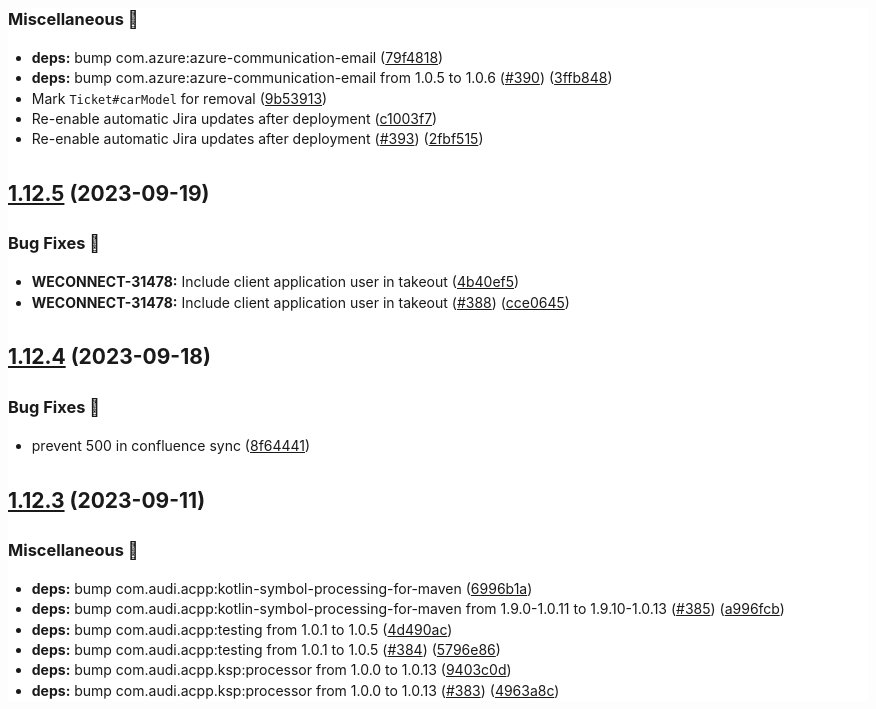 ### Miscellaneous 🧹

* **deps:** bump com.azure:azure-communication-email ([79f4818](https://github.com/vwdfive/acpp-backend-dmp/commit/79f4818b98115b7af826d871cb221abc341184c5))
* **deps:** bump com.azure:azure-communication-email from 1.0.5 to 1.0.6 ([#390](https://github.com/vwdfive/acpp-backend-dmp/issues/390)) ([3ffb848](https://github.com/vwdfive/acpp-backend-dmp/commit/3ffb8487e969a433a13a4b621545ac1e82479a12))
* Mark `Ticket#carModel` for removal ([9b53913](https://github.com/vwdfive/acpp-backend-dmp/commit/9b539139a6eabcc386300a20e94f8f4886ab0fd5))
* Re-enable automatic Jira updates after deployment ([c1003f7](https://github.com/vwdfive/acpp-backend-dmp/commit/c1003f71415fc3e1909ced2cf83dfa0e5034a7f9))
* Re-enable automatic Jira updates after deployment ([#393](https://github.com/vwdfive/acpp-backend-dmp/issues/393)) ([2fbf515](https://github.com/vwdfive/acpp-backend-dmp/commit/2fbf515c066f950b075cd5cbb34269b95a42ad0e))

## [1.12.5](https://github.com/vwdfive/acpp-backend-dmp/compare/v1.12.4...v1.12.5) (2023-09-19)


### Bug Fixes 🐛

* **WECONNECT-31478:** Include client application user in takeout ([4b40ef5](https://github.com/vwdfive/acpp-backend-dmp/commit/4b40ef5dacd83cfbd46d6b68866e322d2edc075d))
* **WECONNECT-31478:** Include client application user in takeout ([#388](https://github.com/vwdfive/acpp-backend-dmp/issues/388)) ([cce0645](https://github.com/vwdfive/acpp-backend-dmp/commit/cce064538089fc156be73db28d7b4caf71d1b909))

## [1.12.4](https://github.com/vwdfive/acpp-backend-dmp/compare/v1.12.3...v1.12.4) (2023-09-18)


### Bug Fixes 🐛

* prevent 500 in confluence sync ([8f64441](https://github.com/vwdfive/acpp-backend-dmp/commit/8f6444183dc14bd95cca598f0169d22ae959ffdb))

## [1.12.3](https://github.com/vwdfive/acpp-backend-dmp/compare/v1.12.2...v1.12.3) (2023-09-11)


### Miscellaneous 🧹

* **deps:** bump com.audi.acpp:kotlin-symbol-processing-for-maven ([6996b1a](https://github.com/vwdfive/acpp-backend-dmp/commit/6996b1ad6921227bf78dc2cbde1e9ee7301ad5b0))
* **deps:** bump com.audi.acpp:kotlin-symbol-processing-for-maven from 1.9.0-1.0.11 to 1.9.10-1.0.13 ([#385](https://github.com/vwdfive/acpp-backend-dmp/issues/385)) ([a996fcb](https://github.com/vwdfive/acpp-backend-dmp/commit/a996fcbd8a896119028e75e636638fcbd7eb13f7))
* **deps:** bump com.audi.acpp:testing from 1.0.1 to 1.0.5 ([4d490ac](https://github.com/vwdfive/acpp-backend-dmp/commit/4d490acc1e3bcc806958db5fc478b0fe1abf9b0d))
* **deps:** bump com.audi.acpp:testing from 1.0.1 to 1.0.5 ([#384](https://github.com/vwdfive/acpp-backend-dmp/issues/384)) ([5796e86](https://github.com/vwdfive/acpp-backend-dmp/commit/5796e86547ac013d1bc2a28ab4caced94012681b))
* **deps:** bump com.audi.acpp.ksp:processor from 1.0.0 to 1.0.13 ([9403c0d](https://github.com/vwdfive/acpp-backend-dmp/commit/9403c0dfbd2ce152a5cb92b760d2e2f6dc4a9463))
* **deps:** bump com.audi.acpp.ksp:processor from 1.0.0 to 1.0.13 ([#383](https://github.com/vwdfive/acpp-backend-dmp/issues/383)) ([4963a8c](https://github.com/vwdfive/acpp-backend-dmp/commit/4963a8c3a40a48c0a67f6fb23bc1e45588bf2c07))
